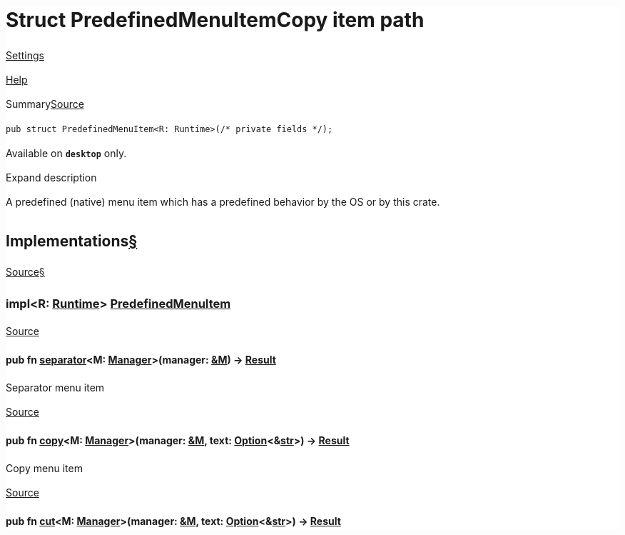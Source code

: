 # Struct PredefinedMenuItemCopy item path

[Settings](../../settings.html)

[Help](../../help.html)

Summary[Source](../../src/tauri/menu/mod.rs.html#144-165)

```
pub struct PredefinedMenuItem<R: Runtime>(/* private fields */);
```

Available on **`desktop`** only.

Expand description

A predefined (native) menu item which has a predefined behavior by the OS or by this crate.

## Implementations[§](#implementations)

[Source](../../src/tauri/menu/predefined.rs.html#13-409)[§](#impl-PredefinedMenuItem%3CR%3E)

### impl<R: [Runtime](..\trait.Runtime.html.md "trait tauri::Runtime")> [PredefinedMenuItem](struct.PredefinedMenuItem.html.md "struct tauri::menu::PredefinedMenuItem")<R>

[Source](../../src/tauri/menu/predefined.rs.html#15-29)

#### pub fn [separator](#method.separator)<M: [Manager](..\trait.Manager.html.md "trait tauri::Manager")<R>>(manager: [&M](https://doc.rust-lang.org/nightly/std/primitive.reference.html)) -> [Result](..\type.Result.html.md "type tauri::Result")<Self>

Separator menu item

[Source](../../src/tauri/menu/predefined.rs.html#32-48)

#### pub fn [copy](#method.copy)<M: [Manager](..\trait.Manager.html.md "trait tauri::Manager")<R>>(manager: [&M](https://doc.rust-lang.org/nightly/std/primitive.reference.html), text: [Option](https://doc.rust-lang.org/nightly/core/option/enum.Option.html "enum core::option::Option")<&[str](https://doc.rust-lang.org/nightly/std/primitive.str.html)>) -> [Result](..\type.Result.html.md "type tauri::Result")<Self>

Copy menu item

[Source](../../src/tauri/menu/predefined.rs.html#51-67)

#### pub fn [cut](#method.cut)<M: [Manager](..\trait.Manager.html.md "trait tauri::Manager")<R>>(manager: [&M](https://doc.rust-lang.org/nightly/std/primitive.reference.html), text: [Option](https://doc.rust-lang.org/nightly/core/option/enum.Option.html "enum core::option::Option")<&[str](https://doc.rust-lang.org/nightly/std/primitive.str.html)>) -> [Result](..\type.Result.html.md "type tauri::Result")<Self>
